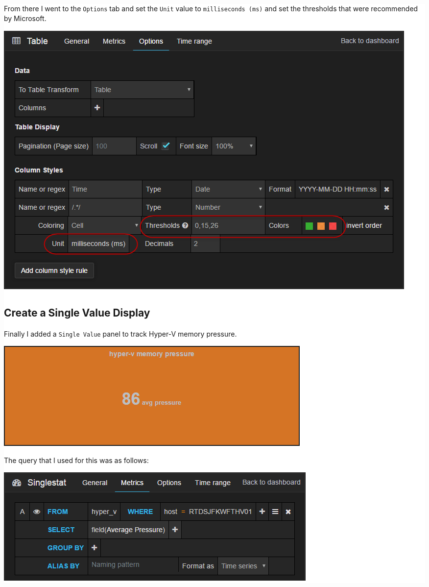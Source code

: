 From there I went to the `Options` tab and set the `Unit` value to `milliseconds (ms)` and set the thresholds that were recommended by Microsoft.

![Hyper-V Disk Latency Options](/images/posts/influxdb_grafana_windows/grafana-hyper-v-disk-options.png "Hyper-V Disk Latency Options")

## Create a Single Value Display

Finally I added a `Single Value` panel to track Hyper-V memory pressure.

![Hyper-V Memory Pressure](/images/posts/influxdb_grafana_windows/grafana-hyper-v-memory-pressure.png "Hyper-V Memory Pressure")

The query that I used for this was as follows:

![Hyper-V Memory Pressure Query](/images/posts/influxdb_grafana_windows/grafana-hyper-v-memory-pressure-query.png "Hyper-V Memory Pressure Query")
